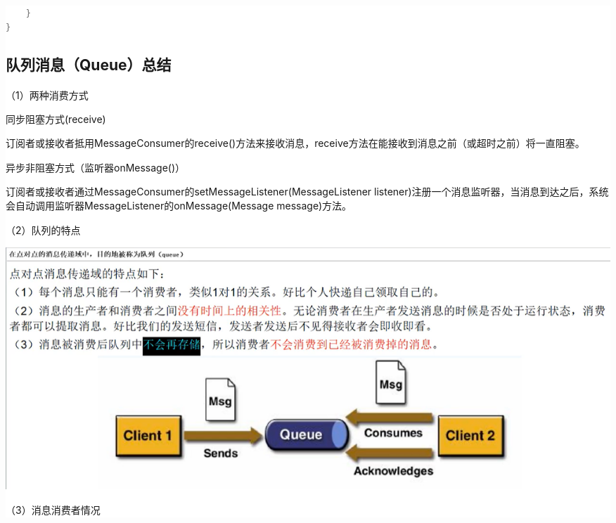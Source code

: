 ```java
    }
}
```

## 队列消息（Queue）总结

（1）两种消费方式

同步阻塞方式(receive)

订阅者或接收者抵用MessageConsumer的receive()方法来接收消息，receive方法在能接收到消息之前（或超时之前）将一直阻塞。

异步非阻塞方式（监听器onMessage()）

订阅者或接收者通过MessageConsumer的setMessageListener(MessageListener listener)注册一个消息监听器，当消息到达之后，系统会自动调用监听器MessageListener的onMessage(Message message)方法。

（2）队列的特点

![](images/点对点消息传递域特点.png)

（3）消息消费者情况
